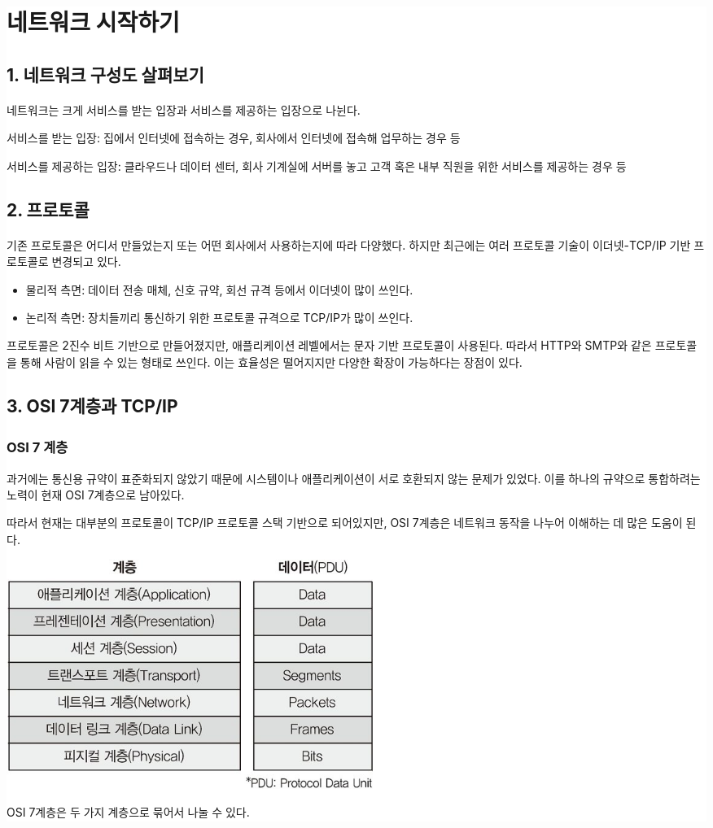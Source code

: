 # 네트워크 시작하기

## 1. 네트워크 구성도 살펴보기

네트워크는 크게 서비스를 받는 입장과 서비스를 제공하는 입장으로 나뉜다.

서비스를 받는 입장: 집에서 인터넷에 접속하는 경우, 회사에서 인터넷에 접속해 업무하는 경우 등

서비스를 제공하는 입장: 클라우드나 데이터 센터, 회사 기계실에 서버를 놓고 고객 혹은 내부 직원을 위한 서비스를 제공하는 경우 등

## 2. 프로토콜

기존 프로토콜은 어디서 만들었는지 또는 어떤 회사에서 사용하는지에 따라 다양했다. 하지만 최근에는 여러 프로토콜 기술이 이더넷-TCP/IP 기반 프로토콜로 변경되고 있다.

- 물리적 측면: 데이터 전송 매체, 신호 규약, 회선 규격 등에서 이더넷이 많이 쓰인다.

- 논리적 측면: 장치들끼리 통신하기 위한 프로토콜 규격으로 TCP/IP가 많이 쓰인다.

프로토콜은 2진수 비트 기반으로 만들어졌지만, 애플리케이션 레벨에서는 문자 기반 프로토콜이 사용된다. 따라서 HTTP와 SMTP와 같은 프로토콜을 통해 사람이 읽을 수 있는 형태로 쓰인다. 이는 효율성은 떨어지지만 다양한 확장이 가능하다는 장점이 있다.

## 3. OSI 7계층과 TCP/IP

### OSI 7 계층

과거에는 통신용 규약이 표준화되지 않았기 때문에 시스템이나 애플리케이션이 서로 호환되지 않는 문제가 있었다. 이를 하나의 규약으로 통합하려는 노력이 현재 OSI 7계층으로 남아있다.

따라서 현재는 대부분의 프로토콜이 TCP/IP 프로토콜 스택 기반으로 되어있지만, OSI 7계층은 네트워크 동작을 나누어 이해하는 데 많은 도움이 된다.

<img title="" src="imgs/2022-11-29-22-32-53-image.png" alt="" width="450" data-align="center">

OSI 7계층은 두 가지 계층으로 묶어서 나눌 수 있다.
